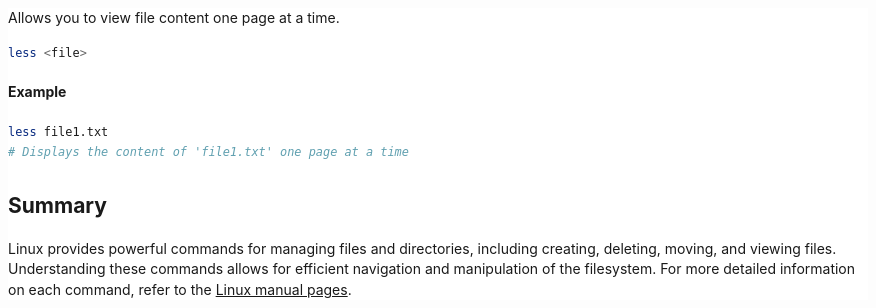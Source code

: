 Allows you to view file content one page at a time.

```sh
less <file>
```

#### Example

```sh
less file1.txt
# Displays the content of 'file1.txt' one page at a time
```

## Summary

Linux provides powerful commands for managing files and directories, including creating, deleting, moving, and viewing files. Understanding these commands allows for efficient navigation and manipulation of the filesystem. For more detailed information on each command, refer to the [Linux manual pages](https://man7.org/linux/man-pages/).